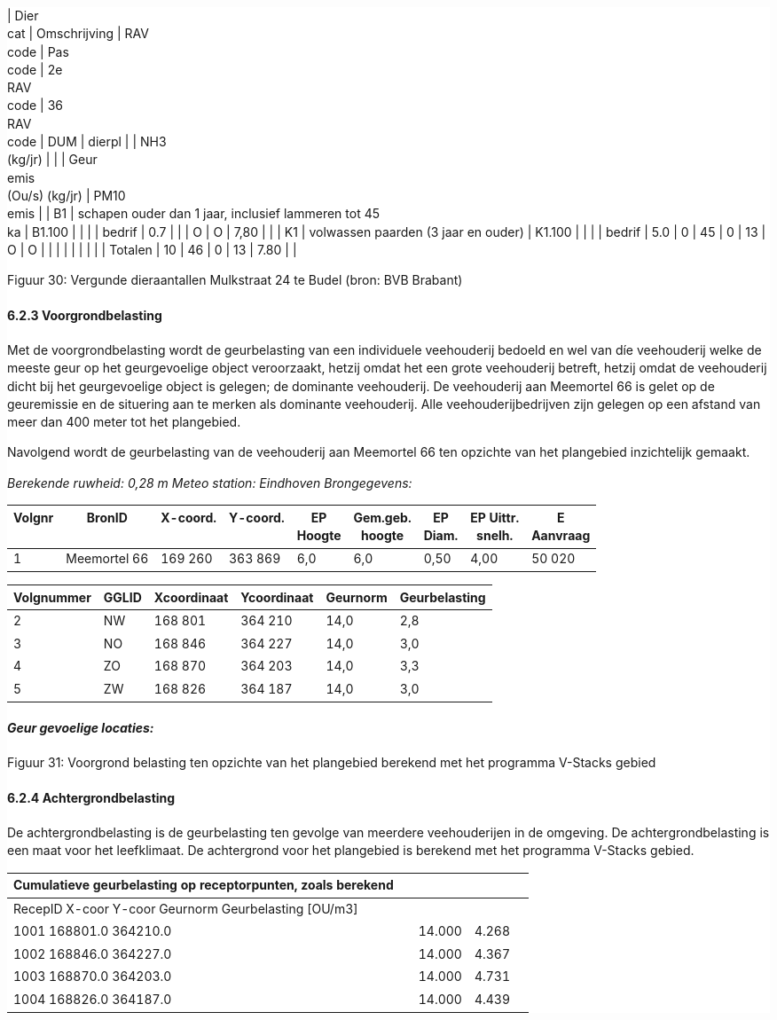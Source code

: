 | Dier<br>cat | Omschrijving                                                                                                                                                  | RAV<br>code | Pas<br>code | 2e<br>RAV<br>code | 36<br>RAV<br>code | DUM    | dierpl  |    | NH3<br>(kg/jr) |   |    | Geur<br>emis<br>(Ou/s) (kg/jr) | PM10<br>emis |
| B1          | schapen ouder dan 1 jaar, inclusief lammeren tot 45<br>ka                                                                                                     | B1.100      |             |                   |                   | bedrif | 0.7     |    |                | O | O  | 7,80                           |              |
| K1          | volwassen paarden (3 jaar en ouder)                                                                                                                           | K1.100      |             |                   |                   | bedrif | 5.0     | 0  | 45             | 0 | 13 | O                              | O            |
|             |                                                                                                                                                               |             |             |                   |                   |        | Totalen | 10 | 46             | 0 | 13 | 7.80                           |              |

<span id="page-47-0"></span>Figuur 30: Vergunde dieraantallen Mulkstraat 24 te Budel (bron: BVB Brabant)

#### **6.2.3 Voorgrondbelasting**

Met de voorgrondbelasting wordt de geurbelasting van een individuele veehouderij bedoeld en wel van díe veehouderij welke de meeste geur op het geurgevoelige object veroorzaakt, hetzij omdat het een grote veehouderij betreft, hetzij omdat de veehouderij dicht bij het geurgevoelige object is gelegen; de dominante veehouderij. De veehouderij aan Meemortel 66 is gelet op de geuremissie en de situering aan te merken als dominante veehouderij. Alle veehouderijbedrijven zijn gelegen op een afstand van meer dan 400 meter tot het plangebied.

Navolgend wordt de geurbelasting van de veehouderij aan Meemortel 66 ten opzichte van het plangebied inzichtelijk gemaakt.

*Berekende ruwheid: 0,28 m Meteo station: Eindhoven Brongegevens:* 

| Volgnr | BronID       | X-coord. | Y-coord. | EP<br>Hoogte | Gem.geb.<br>hoogte | EP<br>Diam. | EP Uittr.<br>snelh. | E<br>Aanvraag |
|--------|--------------|----------|----------|--------------|--------------------|-------------|---------------------|---------------|
| 1      | Meemortel 66 | 169 260  | 363 869  | 6,0          | 6,0                | 0,50        | 4,00                | 50 020        |

| Volgnummer | GGLID | Xcoordinaat | Ycoordinaat | Geurnorm | Geurbelasting |
|------------|-------|-------------|-------------|----------|---------------|
| 2          | NW    | 168 801     | 364 210     | 14,0     | 2,8           |
| 3          | NO    | 168 846     | 364 227     | 14,0     | 3,0           |
| 4          | ZO    | 168 870     | 364 203     | 14,0     | 3,3           |
| 5          | ZW    | 168 826     | 364 187     | 14,0     | 3,0           |

#### *Geur gevoelige locaties:*

<span id="page-48-0"></span>Figuur 31: Voorgrond belasting ten opzichte van het plangebied berekend met het programma V-Stacks gebied

#### **6.2.4 Achtergrondbelasting**

De achtergrondbelasting is de geurbelasting ten gevolge van meerdere veehouderijen in de omgeving. De achtergrondbelasting is een maat voor het leefklimaat. De achtergrond voor het plangebied is berekend met het programma V-Stacks gebied.

| Cumulatieve geurbelasting op receptorpunten, zoals berekend |  |        |       |  |
|-------------------------------------------------------------|--|--------|-------|--|
| RecepID X-coor Y-coor Geurnorm Geurbelasting [OU/m3]        |  |        |       |  |
| 1001 168801.0 364210.0                                      |  | 14.000 | 4.268 |  |
| 1002 168846.0 364227.0                                      |  | 14.000 | 4.367 |  |
| 1003 168870.0 364203.0                                      |  | 14.000 | 4.731 |  |
| 1004 168826.0 364187.0                                      |  | 14.000 | 4.439 |  |
